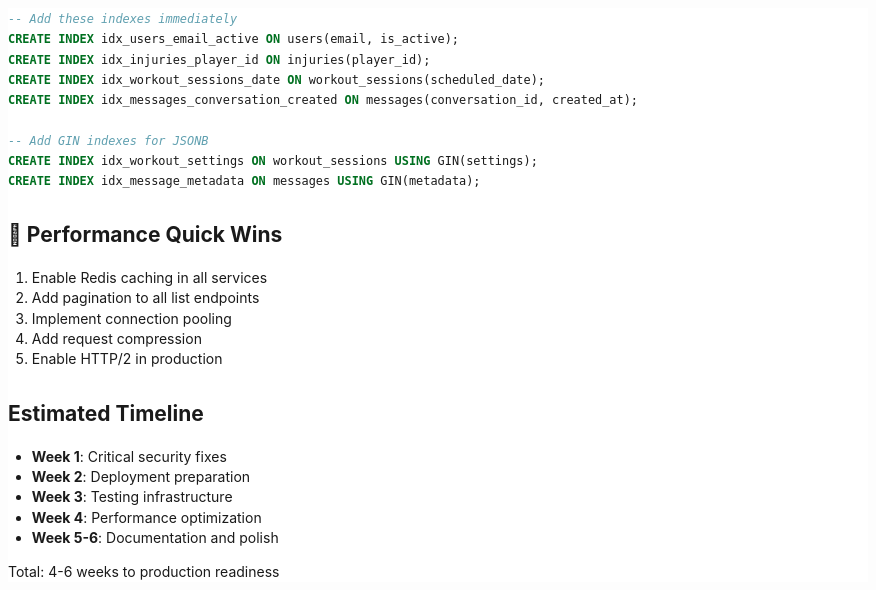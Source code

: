 ```sql
-- Add these indexes immediately
CREATE INDEX idx_users_email_active ON users(email, is_active);
CREATE INDEX idx_injuries_player_id ON injuries(player_id);
CREATE INDEX idx_workout_sessions_date ON workout_sessions(scheduled_date);
CREATE INDEX idx_messages_conversation_created ON messages(conversation_id, created_at);

-- Add GIN indexes for JSONB
CREATE INDEX idx_workout_settings ON workout_sessions USING GIN(settings);
CREATE INDEX idx_message_metadata ON messages USING GIN(metadata);
```

## 🚀 Performance Quick Wins

1. Enable Redis caching in all services
2. Add pagination to all list endpoints
3. Implement connection pooling
4. Add request compression
5. Enable HTTP/2 in production

## Estimated Timeline

- **Week 1**: Critical security fixes
- **Week 2**: Deployment preparation  
- **Week 3**: Testing infrastructure
- **Week 4**: Performance optimization
- **Week 5-6**: Documentation and polish

Total: 4-6 weeks to production readiness